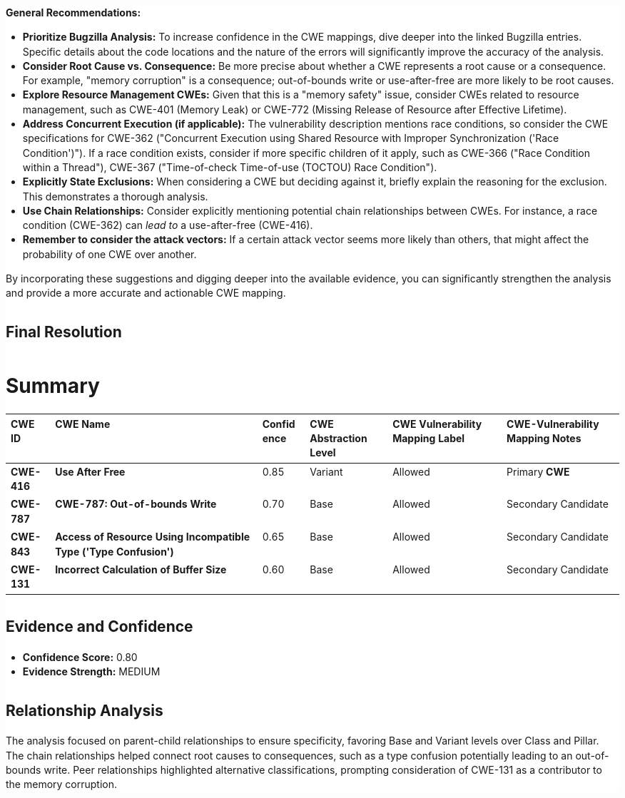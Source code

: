 **General Recommendations:**

*   **Prioritize Bugzilla Analysis:** To increase confidence in the CWE mappings, dive deeper into the linked Bugzilla entries. Specific details about the code locations and the nature of the errors will significantly improve the accuracy of the analysis.
*   **Consider Root Cause vs. Consequence:** Be more precise about whether a CWE represents a root cause or a consequence. For example, "memory corruption" is a consequence; out-of-bounds write or use-after-free are more likely to be root causes.
*   **Explore Resource Management CWEs:** Given that this is a "memory safety" issue, consider CWEs related to resource management, such as CWE-401 (Memory Leak) or CWE-772 (Missing Release of Resource after Effective Lifetime).
*   **Address Concurrent Execution (if applicable):** The vulnerability description mentions race conditions, so consider the CWE specifications for CWE-362 ("Concurrent Execution using Shared Resource with Improper Synchronization ('Race Condition')"). If a race condition exists, consider if more specific children of it apply, such as CWE-366 ("Race Condition within a Thread"), CWE-367 ("Time-of-check Time-of-use (TOCTOU) Race Condition").
*   **Explicitly State Exclusions:** When considering a CWE but deciding against it, briefly explain the reasoning for the exclusion. This demonstrates a thorough analysis.
*   **Use Chain Relationships:** Consider explicitly mentioning potential chain relationships between CWEs. For instance, a race condition (CWE-362) can *lead to* a use-after-free (CWE-416).
*   **Remember to consider the attack vectors:** If a certain attack vector seems more likely than others, that might affect the probability of one CWE over another.

By incorporating these suggestions and digging deeper into the available evidence, you can significantly strengthen the analysis and provide a more accurate and actionable CWE mapping.

## Final Resolution

# Summary
| CWE ID  | CWE Name                                                                                                                          | Confidence | CWE Abstraction Level | CWE Vulnerability Mapping Label | CWE-Vulnerability Mapping Notes |
| :-------- | :--------------------------------------------------------------------------------------------------------------------------------- | :---------- | :---------------------- | :------------------------------ | :------------------------------ |
| **CWE-416** | **Use After Free**                                                                                                               | 0.85        | Variant                 | Allowed                         | Primary **CWE**                   |
| **CWE-787** | **CWE-787: Out-of-bounds Write**                                                                                                  | 0.70        | Base                  | Allowed                         | Secondary Candidate                   |
| **CWE-843** | **Access of Resource Using Incompatible Type ('Type Confusion')**                                                                 | 0.65        | Base                  | Allowed                         | Secondary Candidate                  |
| **CWE-131** | **Incorrect Calculation of Buffer Size**                                                                                          | 0.60        | Base                  | Allowed                         | Secondary Candidate                  |

## Evidence and Confidence

*   **Confidence Score:** 0.80
*   **Evidence Strength:** MEDIUM

## Relationship Analysis
The analysis focused on parent-child relationships to ensure specificity, favoring Base and Variant levels over Class and Pillar. The chain relationships helped connect root causes to consequences, such as a type confusion potentially leading to an out-of-bounds write. Peer relationships highlighted alternative classifications, prompting consideration of CWE-131 as a contributor to the memory corruption.

